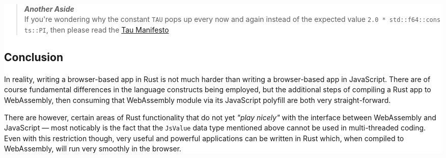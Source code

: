 > ***Another Aside***<br>
> If you're wondering why the constant `TAU` pops up every now and again instead of the expected value `2.0 * std::f64::consts::PI`, then please read the [Tau Manifesto](https://tauday.com/tau-manifesto/)


## Conclusion

In reality, writing a browser-based app in Rust is not much harder than writing a browser-based app in JavaScript.  There are of course fundamental differences in the language constructs being employed, but the additional steps of compiling a Rust app to WebAssembly, then consuming that WebAssembly module via its JavaScript polyfill are both very straight-forward.

There are however, certain areas of Rust functionality that do not yet *"play nicely"* with the interface between WebAssembly and JavaScript &mdash; most noticably is the fact that the `JsValue` data type mentioned above cannot be used in multi-threaded coding.  Even with this restriction though, very useful and powerful applications can be written in Rust which, when compiled to WebAssembly, will run very smoothly in the browser.
